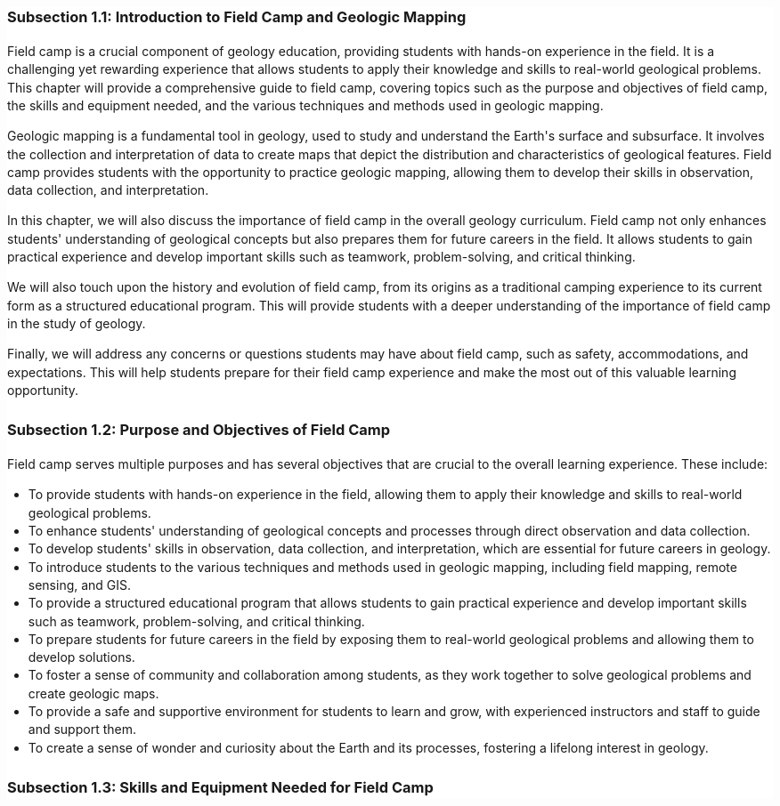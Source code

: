 ### Subsection 1.1: Introduction to Field Camp and Geologic Mapping

Field camp is a crucial component of geology education, providing students with hands-on experience in the field. It is a challenging yet rewarding experience that allows students to apply their knowledge and skills to real-world geological problems. This chapter will provide a comprehensive guide to field camp, covering topics such as the purpose and objectives of field camp, the skills and equipment needed, and the various techniques and methods used in geologic mapping.

Geologic mapping is a fundamental tool in geology, used to study and understand the Earth's surface and subsurface. It involves the collection and interpretation of data to create maps that depict the distribution and characteristics of geological features. Field camp provides students with the opportunity to practice geologic mapping, allowing them to develop their skills in observation, data collection, and interpretation.

In this chapter, we will also discuss the importance of field camp in the overall geology curriculum. Field camp not only enhances students' understanding of geological concepts but also prepares them for future careers in the field. It allows students to gain practical experience and develop important skills such as teamwork, problem-solving, and critical thinking.

We will also touch upon the history and evolution of field camp, from its origins as a traditional camping experience to its current form as a structured educational program. This will provide students with a deeper understanding of the importance of field camp in the study of geology.

Finally, we will address any concerns or questions students may have about field camp, such as safety, accommodations, and expectations. This will help students prepare for their field camp experience and make the most out of this valuable learning opportunity.

### Subsection 1.2: Purpose and Objectives of Field Camp

Field camp serves multiple purposes and has several objectives that are crucial to the overall learning experience. These include:

- To provide students with hands-on experience in the field, allowing them to apply their knowledge and skills to real-world geological problems.
- To enhance students' understanding of geological concepts and processes through direct observation and data collection.
- To develop students' skills in observation, data collection, and interpretation, which are essential for future careers in geology.
- To introduce students to the various techniques and methods used in geologic mapping, including field mapping, remote sensing, and GIS.
- To provide a structured educational program that allows students to gain practical experience and develop important skills such as teamwork, problem-solving, and critical thinking.
- To prepare students for future careers in the field by exposing them to real-world geological problems and allowing them to develop solutions.
- To foster a sense of community and collaboration among students, as they work together to solve geological problems and create geologic maps.
- To provide a safe and supportive environment for students to learn and grow, with experienced instructors and staff to guide and support them.
- To create a sense of wonder and curiosity about the Earth and its processes, fostering a lifelong interest in geology.

### Subsection 1.3: Skills and Equipment Needed for Field Camp
